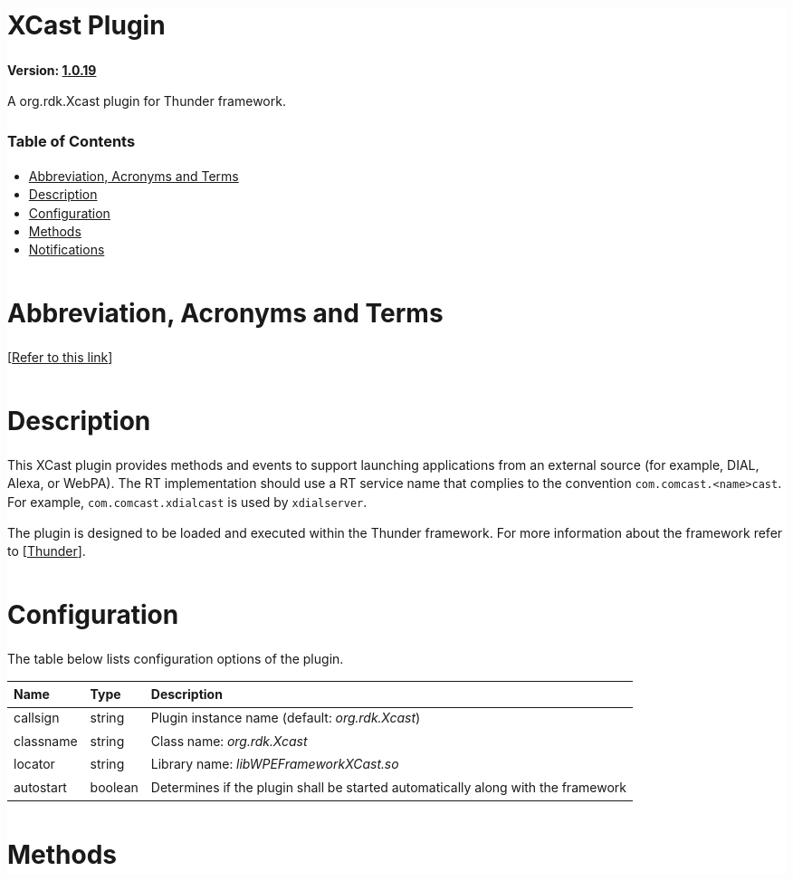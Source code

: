 
<a name="XCast_Plugin"></a>
# XCast Plugin

**Version: [1.0.19](https://github.com/rdkcentral/rdkservices/blob/main/XCast/CHANGELOG.md)**

A org.rdk.Xcast plugin for Thunder framework.

### Table of Contents

- [Abbreviation, Acronyms and Terms](#Abbreviation,_Acronyms_and_Terms)
- [Description](#Description)
- [Configuration](#Configuration)
- [Methods](#Methods)
- [Notifications](#Notifications)

<a name="Abbreviation,_Acronyms_and_Terms"></a>
# Abbreviation, Acronyms and Terms

[[Refer to this link](userguide/aat.md)]

<a name="Description"></a>
# Description

This XCast plugin provides methods and events to support launching applications from an external source (for example, DIAL, Alexa, or WebPA). The RT implementation should use a RT service name that complies to the convention `com.comcast.<name>cast`. For example, `com.comcast.xdialcast` is used by `xdialserver`.

The plugin is designed to be loaded and executed within the Thunder framework. For more information about the framework refer to [[Thunder](#Thunder)].

<a name="Configuration"></a>
# Configuration

The table below lists configuration options of the plugin.

| Name | Type | Description |
| :-------- | :-------- | :-------- |
| callsign | string | Plugin instance name (default: *org.rdk.Xcast*) |
| classname | string | Class name: *org.rdk.Xcast* |
| locator | string | Library name: *libWPEFrameworkXCast.so* |
| autostart | boolean | Determines if the plugin shall be started automatically along with the framework |

<a name="Methods"></a>
# Methods
